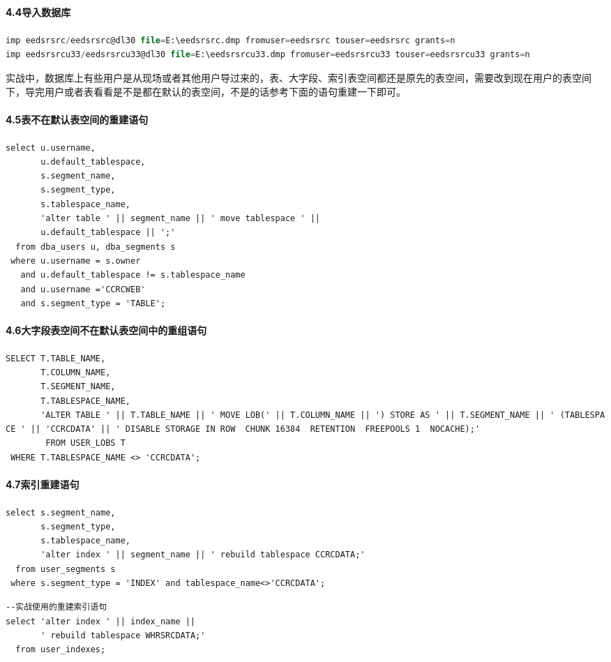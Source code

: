 #### 4.4导入数据库

```sql
imp eedsrsrc/eedsrsrc@dl30 file=E:\eedsrsrc.dmp fromuser=eedsrsrc touser=eedsrsrc grants=n
imp eedsrsrcu33/eedsrsrcu33@dl30 file=E:\eedsrsrcu33.dmp fromuser=eedsrsrcu33 touser=eedsrsrcu33 grants=n
```

实战中，数据库上有些用户是从现场或者其他用户导过来的，表、大字段、索引表空间都还是原先的表空间，需要改到现在用户的表空间下，导完用户或者表看看是不是都在默认的表空间，不是的话参考下面的语句重建一下即可。

#### 4.5表不在默认表空间的重建语句

```plsql
select u.username,
       u.default_tablespace,
       s.segment_name,
       s.segment_type,
       s.tablespace_name,
       'alter table ' || segment_name || ' move tablespace ' ||
       u.default_tablespace || ';'
  from dba_users u, dba_segments s
 where u.username = s.owner
   and u.default_tablespace != s.tablespace_name
   and u.username ='CCRCWEB'
   and s.segment_type = 'TABLE';
```

#### 4.6大字段表空间不在默认表空间中的重组语句

```plsql
SELECT T.TABLE_NAME,
       T.COLUMN_NAME,
       T.SEGMENT_NAME,
       T.TABLESPACE_NAME,
       'ALTER TABLE ' || T.TABLE_NAME || ' MOVE LOB(' || T.COLUMN_NAME || ') STORE AS ' || T.SEGMENT_NAME || ' (TABLESPACE ' || 'CCRCDATA' || ' DISABLE STORAGE IN ROW  CHUNK 16384  RETENTION  FREEPOOLS 1  NOCACHE);'
        FROM USER_LOBS T
 WHERE T.TABLESPACE_NAME <> 'CCRCDATA';
```

#### 4.7索引重建语句

```plsql
select s.segment_name,
       s.segment_type,
       s.tablespace_name,
       'alter index ' || segment_name || ' rebuild tablespace CCRCDATA;'
  from user_segments s
 where s.segment_type = 'INDEX' and tablespace_name<>'CCRCDATA';
```

```plsql
--实战使用的重建索引语句
select 'alter index ' || index_name ||
       ' rebuild tablespace WHRSRCDATA;'
  from user_indexes;
```
